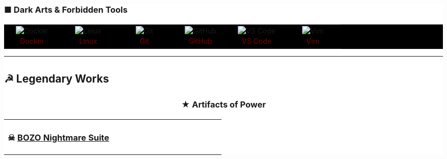 ### ■ Dark Arts & Forbidden Tools

<table bgcolor="#000000">
<tr>
<td align="center" width="96">
<img src="https://skillicons.dev/icons?i=docker" width="48" height="48" alt="Docker" />
<br><font color="#800000">Docker</font>
</td>
<td align="center" width="96">
<img src="https://skillicons.dev/icons?i=linux" width="48" height="48" alt="Linux" />
<br><font color="#800000">Linux</font>
</td>
<td align="center" width="96">
<img src="https://skillicons.dev/icons?i=git" width="48" height="48" alt="Git" />
<br><font color="#800000">Git</font>
</td>
<td align="center" width="96">
<img src="https://skillicons.dev/icons?i=github" width="48" height="48" alt="GitHub" />
<br><font color="#800000">GitHub</font>
</td>
<td align="center" width="96">
<img src="https://skillicons.dev/icons?i=vscode" width="48" height="48" alt="VS Code" />
<br><font color="#800000">VS Code</font>
</td>
<td align="center" width="96">
<img src="https://skillicons.dev/icons?i=vim" width="48" height="48" alt="Vim" />
<br><font color="#800000">Vim</font>
</td>
</tr>
</table>

</div>

---

## ☭ Legendary Works

<div align="center">

### ★ Artifacts of Power

</div>

<table>
<tr>
<td width="50%">

### ☠ [BOZO Nightmare Suite](https://github.com/bozopr00x/BOZO-Professional-Suite)
